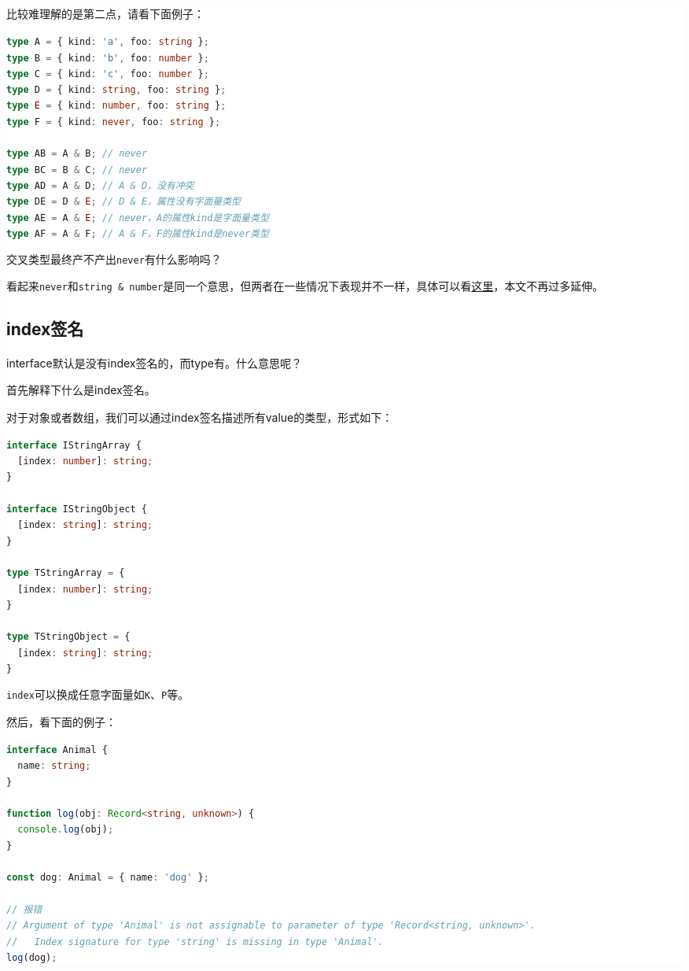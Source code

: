 比较难理解的是第二点，请看下面例子：

```typescript
type A = { kind: 'a', foo: string };
type B = { kind: 'b', foo: number };
type C = { kind: 'c', foo: number };
type D = { kind: string, foo: string };
type E = { kind: number, foo: string };
type F = { kind: never, foo: string };

type AB = A & B; // never
type BC = B & C; // never
type AD = A & D; // A & D，没有冲突
type DE = D & E; // D & E，属性没有字面量类型
type AE = A & E; // never，A的属性kind是字面量类型
type AF = A & F; // A & F，F的属性kind是never类型
```

交叉类型最终产不产出`never`有什么影响吗？

看起来`never`和`string & number`是同一个意思，但两者在一些情况下表现并不一样，具体可以看[这里](https://github.com/microsoft/TypeScript/pull/31838)，本文不再过多延伸。

## index签名

interface默认是没有index签名的，而type有。什么意思呢？

首先解释下什么是index签名。

对于对象或者数组，我们可以通过index签名描述所有value的类型，形式如下：

```typescript
interface IStringArray {
  [index: number]: string;
}

interface IStringObject {
  [index: string]: string;
}

type TStringArray = {
  [index: number]: string;
}

type TStringObject = {
  [index: string]: string;
}
```

`index`可以换成任意字面量如`K`、`P`等。

然后，看下面的例子：

```typescript
interface Animal {
  name: string;
}

function log(obj: Record<string, unknown>) {
  console.log(obj);
}

const dog: Animal = { name: 'dog' };

// 报错
// Argument of type 'Animal' is not assignable to parameter of type 'Record<string, unknown>'.
//   Index signature for type 'string' is missing in type 'Animal'.
log(dog);
```

  [index: string]: unknown;
  [P in 'A' | 'B']: string;
  [P in keyof T]: boolean;
  [P in 'A' | 'B']: string;
  [P in keyof T]: boolean;